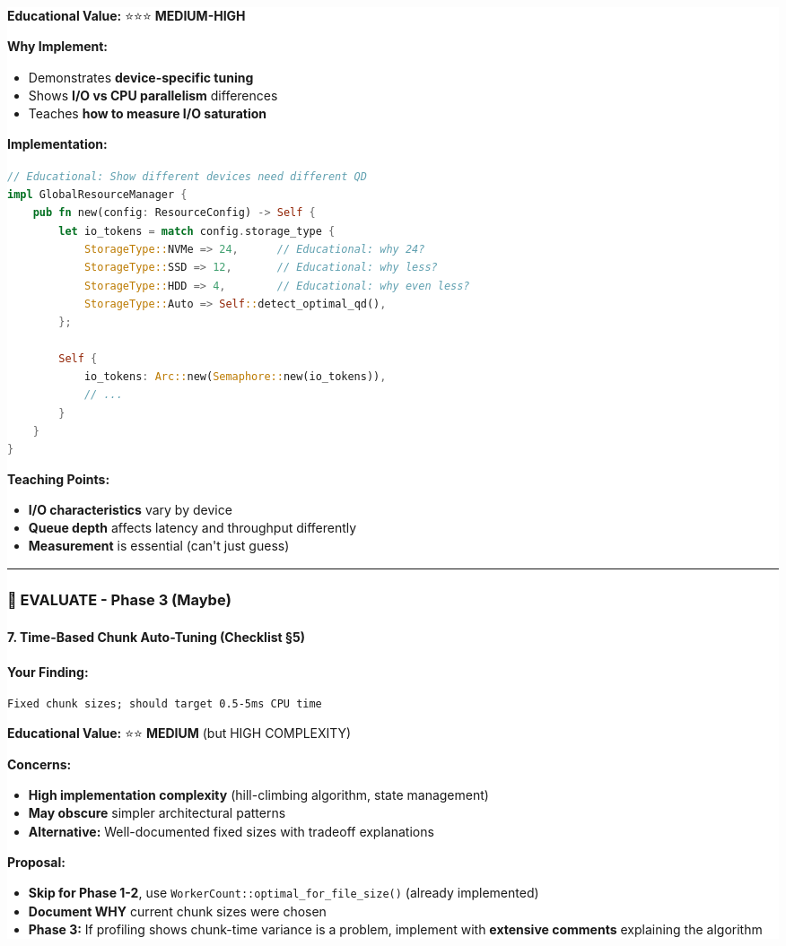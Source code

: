**Educational Value:** ⭐⭐⭐ **MEDIUM-HIGH**

**Why Implement:**
- Demonstrates **device-specific tuning**
- Shows **I/O vs CPU parallelism** differences
- Teaches **how to measure I/O saturation**

**Implementation:**
```rust
// Educational: Show different devices need different QD
impl GlobalResourceManager {
    pub fn new(config: ResourceConfig) -> Self {
        let io_tokens = match config.storage_type {
            StorageType::NVMe => 24,      // Educational: why 24?
            StorageType::SSD => 12,       // Educational: why less?
            StorageType::HDD => 4,        // Educational: why even less?
            StorageType::Auto => Self::detect_optimal_qd(),
        };

        Self {
            io_tokens: Arc::new(Semaphore::new(io_tokens)),
            // ...
        }
    }
}
```

**Teaching Points:**
- **I/O characteristics** vary by device
- **Queue depth** affects latency and throughput differently
- **Measurement** is essential (can't just guess)

---

### 🤔 EVALUATE - Phase 3 (Maybe)

#### 7. Time-Based Chunk Auto-Tuning (Checklist §5)
**Your Finding:**
```
Fixed chunk sizes; should target 0.5-5ms CPU time
```

**Educational Value:** ⭐⭐ **MEDIUM** (but HIGH COMPLEXITY)

**Concerns:**
- **High implementation complexity** (hill-climbing algorithm, state management)
- **May obscure** simpler architectural patterns
- **Alternative:** Well-documented fixed sizes with tradeoff explanations

**Proposal:**
- **Skip for Phase 1-2**, use `WorkerCount::optimal_for_file_size()` (already implemented)
- **Document WHY** current chunk sizes were chosen
- **Phase 3:** If profiling shows chunk-time variance is a problem, implement with **extensive comments** explaining the algorithm
